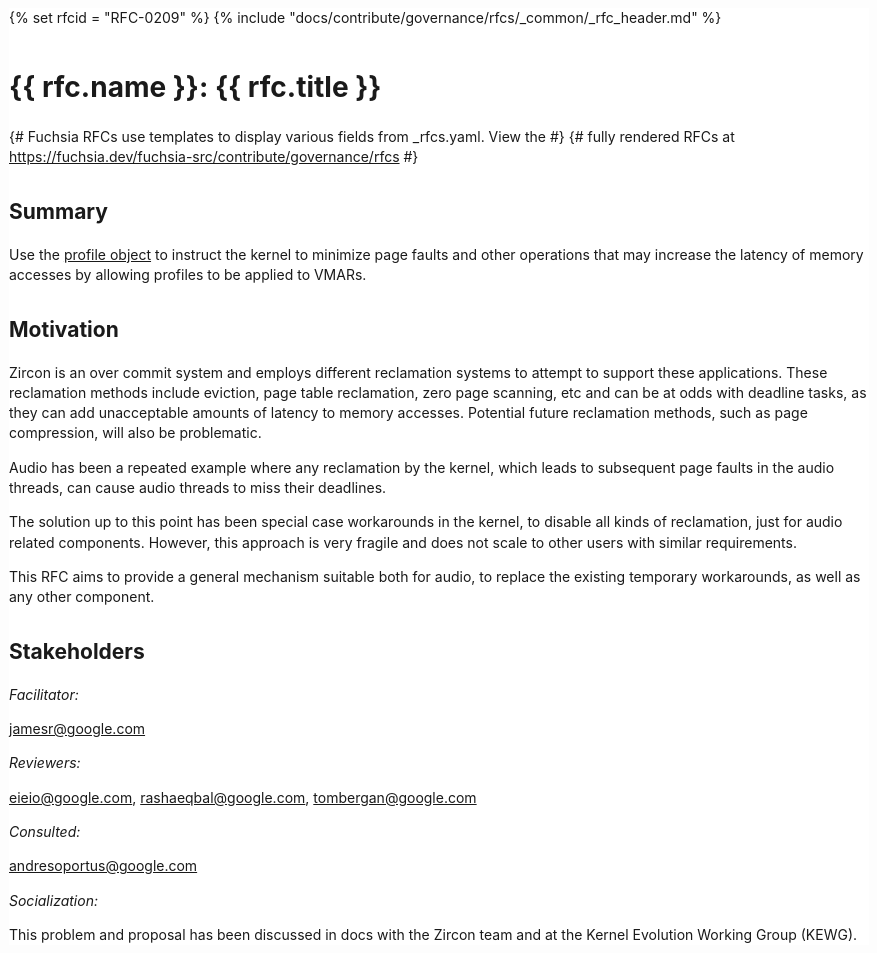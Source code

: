
{% set rfcid = "RFC-0209" %}
{% include "docs/contribute/governance/rfcs/_common/_rfc_header.md" %}
# {{ rfc.name }}: {{ rfc.title }}
{# Fuchsia RFCs use templates to display various fields from _rfcs.yaml. View the #}
{# fully rendered RFCs at https://fuchsia.dev/fuchsia-src/contribute/governance/rfcs #}






## Summary

Use the [profile object](/docs/reference/kernel_objects/profile.md) to instruct
the kernel to minimize page faults and other operations that may increase the
latency of memory accesses by allowing profiles to be applied to VMARs.

## Motivation

Zircon is an over commit system and employs different reclamation systems to
attempt to support these applications. These reclamation methods include
eviction, page table reclamation, zero page scanning, etc and can be at odds
with deadline tasks, as they can add unacceptable amounts of latency to memory
accesses. Potential future reclamation methods, such as page compression, will
also be problematic.

Audio has been a repeated example where any reclamation by the kernel, which
leads to subsequent page faults in the audio threads, can cause audio threads
to miss their deadlines.

The solution up to this point has been special case workarounds in the kernel,
to disable all kinds of reclamation, just for audio related components. However,
this approach is very fragile and does not scale to other users with similar
requirements.

This RFC aims to provide a general mechanism suitable both for audio, to replace
the existing temporary workarounds, as well as any other component.

## Stakeholders

_Facilitator:_

jamesr@google.com

_Reviewers:_

eieio@google.com, rashaeqbal@google.com, tombergan@google.com

_Consulted:_

andresoportus@google.com

_Socialization:_

This problem and proposal has been discussed in docs with the Zircon team and at
the Kernel Evolution Working Group (KEWG).

